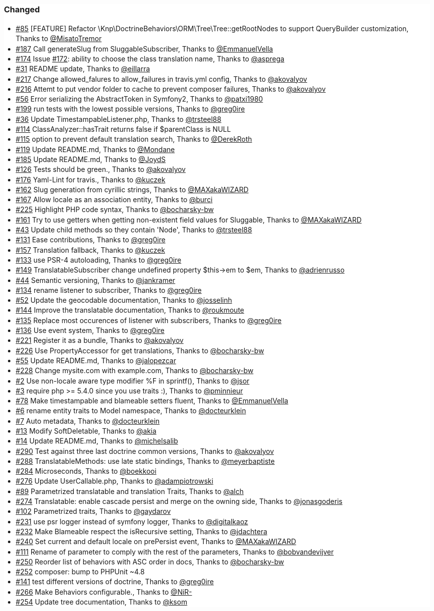 ### Changed

- [#85] [FEATURE] Refactor \Knp\DoctrineBehaviors\ORM\Tree\Tree::getRootNodes to support QueryBuilder customization, Thanks to [@MisatoTremor]
- [#187] Call generateSlug from SluggableSubscriber, Thanks to [@EmmanuelVella]
- [#174] Issue [#172]: ability to choose the class translation name, Thanks to [@asprega]
- [#31] README update, Thanks to [@eillarra]
- [#217] Change allowed_falures to allow_failures in travis.yml config, Thanks to [@akovalyov]
- [#216] Attemt to put vendor folder to cache to prevent composer failures, Thanks to [@akovalyov]
- [#56] Error serializing the AbstractToken in Symfony2, Thanks to [@patxi1980]
- [#199] run tests with the lowest possible versions, Thanks to [@greg0ire]
- [#36] Update TimestampableListener.php, Thanks to [@trsteel88]
- [#114] ClassAnalyzer::hasTrait returns false if $parentClass is NULL
- [#115] option to prevent default translation search, Thanks to [@DerekRoth]
- [#119] Update README.md, Thanks to [@Mondane]
- [#185] Update README.md, Thanks to [@JoydS]
- [#126] Tests should be green., Thanks to [@akovalyov]
- [#176] Yaml-Lint for travis., Thanks to [@kuczek]
- [#162] Slug generation from cyrillic strings, Thanks to [@MAXakaWIZARD]
- [#167] Allow locale as an association entity, Thanks to [@burci]
- [#225] Highlight PHP code syntax, Thanks to [@bocharsky-bw]
- [#161] Try to use getters when getting non-existent field values for Sluggable, Thanks to [@MAXakaWIZARD]
- [#43] Update child methods so they contain 'Node', Thanks to [@trsteel88]
- [#131] Ease contributions, Thanks to [@greg0ire]
- [#157] Translation fallback, Thanks to [@kuczek]
- [#133] use PSR-4 autoloading, Thanks to [@greg0ire]
- [#149] TranslatableSubscriber change undefined property $this->em to $em, Thanks to [@adrienrusso]
- [#44] Semantic versioning, Thanks to [@jankramer]
- [#134] rename listener to subscriber, Thanks to [@greg0ire]
- [#52] Update the geocodable documentation, Thanks to [@josselinh]
- [#144] Improve the translatable documentation, Thanks to [@roukmoute]
- [#135] Replace most occurences of listener with subscribers, Thanks to [@greg0ire]
- [#136] Use event system, Thanks to [@greg0ire]
- [#221] Register it as a bundle, Thanks to [@akovalyov]
- [#226] Use PropertyAccessor for get translations, Thanks to [@bocharsky-bw]
- [#55] Update README.md, Thanks to [@jalopezcar]
- [#228] Change mysite.com with example.com, Thanks to [@bocharsky-bw]
- [#2] Use non-locale aware type modifier %F in sprintf(), Thanks to [@jsor]
- [#3] require php >= 5.4.0 since you use traits :), Thanks to [@pminnieur]
- [#78] Make timestampable and blameable setters fluent, Thanks to [@EmmanuelVella]
- [#6] rename entity traits to Model namespace, Thanks to [@docteurklein]
- [#7] Auto metadata, Thanks to [@docteurklein]
- [#13] Modify SoftDeletable, Thanks to [@akia]
- [#14] Update README.md, Thanks to [@michelsalib]
- [#290] Test against three last doctrine common versions, Thanks to [@akovalyov]
- [#288] TranslatableMethods: use late static bindings, Thanks to [@meyerbaptiste]
- [#284] Microseconds, Thanks to [@boekkooi]
- [#276] Update UserCallable.php, Thanks to [@adampiotrowski]
- [#89] Parametrized translatable and translation Traits, Thanks to [@alch]
- [#274] Translatable: enable cascade persist and merge on the owning side, Thanks to [@jonasgoderis]
- [#102] Parametrized traits, Thanks to [@gaydarov]
- [#231] use psr logger instead of symfony logger, Thanks to [@digitalkaoz]
- [#232] Make Blameable respect the isRecursive setting, Thanks to [@jdachtera]
- [#240] Set current and default locale on prePersist event, Thanks to [@MAXakaWIZARD]
- [#111] Rename of parameter to comply with the rest of the parameters, Thanks to [@bobvandevijver]
- [#250] Reorder list of behaviors with ASC order in docs, Thanks to [@bocharsky-bw]
- [#252] composer: bump to PHPUnit ~4.8
- [#141] test different versions of doctrine, Thanks to [@greg0ire]
- [#266] Make Behaviors configurable., Thanks to [@NiR-]
- [#254] Update tree documentation, Thanks to [@ksom]

[#469]: https://github.com/KnpLabs/DoctrineBehaviors/pull/469
[#468]: https://github.com/KnpLabs/DoctrineBehaviors/pull/468
[#467]: https://github.com/KnpLabs/DoctrineBehaviors/pull/467
[#464]: https://github.com/KnpLabs/DoctrineBehaviors/pull/464
[#463]: https://github.com/KnpLabs/DoctrineBehaviors/pull/463
[#461]: https://github.com/KnpLabs/DoctrineBehaviors/pull/461
[#460]: https://github.com/KnpLabs/DoctrineBehaviors/pull/460
[#459]: https://github.com/KnpLabs/DoctrineBehaviors/pull/459
[#458]: https://github.com/KnpLabs/DoctrineBehaviors/pull/458
[#457]: https://github.com/KnpLabs/DoctrineBehaviors/pull/457
[#453]: https://github.com/KnpLabs/DoctrineBehaviors/pull/453
[#452]: https://github.com/KnpLabs/DoctrineBehaviors/pull/452
[#451]: https://github.com/KnpLabs/DoctrineBehaviors/pull/451
[#450]: https://github.com/KnpLabs/DoctrineBehaviors/pull/450
[#449]: https://github.com/KnpLabs/DoctrineBehaviors/pull/449
[#448]: https://github.com/KnpLabs/DoctrineBehaviors/pull/448
[#447]: https://github.com/KnpLabs/DoctrineBehaviors/pull/447
[#445]: https://github.com/KnpLabs/DoctrineBehaviors/pull/445
[#444]: https://github.com/KnpLabs/DoctrineBehaviors/pull/444
[#443]: https://github.com/KnpLabs/DoctrineBehaviors/pull/443
[#442]: https://github.com/KnpLabs/DoctrineBehaviors/pull/442
[#441]: https://github.com/KnpLabs/DoctrineBehaviors/pull/441
[#440]: https://github.com/KnpLabs/DoctrineBehaviors/pull/440
[#439]: https://github.com/KnpLabs/DoctrineBehaviors/pull/439
[#438]: https://github.com/KnpLabs/DoctrineBehaviors/pull/438
[#436]: https://github.com/KnpLabs/DoctrineBehaviors/pull/436
[#435]: https://github.com/KnpLabs/DoctrineBehaviors/pull/435
[#433]: https://github.com/KnpLabs/DoctrineBehaviors/pull/433
[#425]: https://github.com/KnpLabs/DoctrineBehaviors/pull/425
[#423]: https://github.com/KnpLabs/DoctrineBehaviors/pull/423
[#411]: https://github.com/KnpLabs/DoctrineBehaviors/pull/411
[#392]: https://github.com/KnpLabs/DoctrineBehaviors/pull/392
[#390]: https://github.com/KnpLabs/DoctrineBehaviors/pull/390
[#389]: https://github.com/KnpLabs/DoctrineBehaviors/pull/389
[#382]: https://github.com/KnpLabs/DoctrineBehaviors/pull/382
[#365]: https://github.com/KnpLabs/DoctrineBehaviors/pull/365
[#363]: https://github.com/KnpLabs/DoctrineBehaviors/pull/363
[#361]: https://github.com/KnpLabs/DoctrineBehaviors/pull/361
[#360]: https://github.com/KnpLabs/DoctrineBehaviors/pull/360
[#358]: https://github.com/KnpLabs/DoctrineBehaviors/pull/358
[#353]: https://github.com/KnpLabs/DoctrineBehaviors/pull/353
[#350]: https://github.com/KnpLabs/DoctrineBehaviors/pull/350
[#338]: https://github.com/KnpLabs/DoctrineBehaviors/pull/338
[#332]: https://github.com/KnpLabs/DoctrineBehaviors/pull/332
[#328]: https://github.com/KnpLabs/DoctrineBehaviors/pull/328
[#326]: https://github.com/KnpLabs/DoctrineBehaviors/pull/326
[#317]: https://github.com/KnpLabs/DoctrineBehaviors/pull/317
[#316]: https://github.com/KnpLabs/DoctrineBehaviors/pull/316
[#304]: https://github.com/KnpLabs/DoctrineBehaviors/pull/304
[#300]: https://github.com/KnpLabs/DoctrineBehaviors/pull/300
[#298]: https://github.com/KnpLabs/DoctrineBehaviors/pull/298
[#290]: https://github.com/KnpLabs/DoctrineBehaviors/pull/290
[#288]: https://github.com/KnpLabs/DoctrineBehaviors/pull/288
[#284]: https://github.com/KnpLabs/DoctrineBehaviors/pull/284
[#279]: https://github.com/KnpLabs/DoctrineBehaviors/pull/279
[#276]: https://github.com/KnpLabs/DoctrineBehaviors/pull/276
[#275]: https://github.com/KnpLabs/DoctrineBehaviors/pull/275
[#274]: https://github.com/KnpLabs/DoctrineBehaviors/pull/274
[#267]: https://github.com/KnpLabs/DoctrineBehaviors/pull/267
[#266]: https://github.com/KnpLabs/DoctrineBehaviors/pull/266
[#265]: https://github.com/KnpLabs/DoctrineBehaviors/pull/265
[#262]: https://github.com/KnpLabs/DoctrineBehaviors/pull/262
[#256]: https://github.com/KnpLabs/DoctrineBehaviors/pull/256
[#254]: https://github.com/KnpLabs/DoctrineBehaviors/pull/254
[#253]: https://github.com/KnpLabs/DoctrineBehaviors/pull/253
[#252]: https://github.com/KnpLabs/DoctrineBehaviors/pull/252
[#250]: https://github.com/KnpLabs/DoctrineBehaviors/pull/250
[#243]: https://github.com/KnpLabs/DoctrineBehaviors/pull/243
[#240]: https://github.com/KnpLabs/DoctrineBehaviors/pull/240
[#236]: https://github.com/KnpLabs/DoctrineBehaviors/pull/236
[#232]: https://github.com/KnpLabs/DoctrineBehaviors/pull/232
[#231]: https://github.com/KnpLabs/DoctrineBehaviors/pull/231
[#228]: https://github.com/KnpLabs/DoctrineBehaviors/pull/228
[#226]: https://github.com/KnpLabs/DoctrineBehaviors/pull/226
[#225]: https://github.com/KnpLabs/DoctrineBehaviors/pull/225
[#221]: https://github.com/KnpLabs/DoctrineBehaviors/pull/221
[#220]: https://github.com/KnpLabs/DoctrineBehaviors/pull/220
[#217]: https://github.com/KnpLabs/DoctrineBehaviors/pull/217
[#216]: https://github.com/KnpLabs/DoctrineBehaviors/pull/216
[#206]: https://github.com/KnpLabs/DoctrineBehaviors/pull/206
[#199]: https://github.com/KnpLabs/DoctrineBehaviors/pull/199
[#192]: https://github.com/KnpLabs/DoctrineBehaviors/pull/192
[#191]: https://github.com/KnpLabs/DoctrineBehaviors/pull/191
[#189]: https://github.com/KnpLabs/DoctrineBehaviors/pull/189
[#187]: https://github.com/KnpLabs/DoctrineBehaviors/pull/187
[#185]: https://github.com/KnpLabs/DoctrineBehaviors/pull/185
[#179]: https://github.com/KnpLabs/DoctrineBehaviors/pull/179
[#176]: https://github.com/KnpLabs/DoctrineBehaviors/pull/176
[#174]: https://github.com/KnpLabs/DoctrineBehaviors/pull/174
[#172]: https://github.com/KnpLabs/DoctrineBehaviors/pull/172
[#167]: https://github.com/KnpLabs/DoctrineBehaviors/pull/167
[#162]: https://github.com/KnpLabs/DoctrineBehaviors/pull/162
[#161]: https://github.com/KnpLabs/DoctrineBehaviors/pull/161
[#160]: https://github.com/KnpLabs/DoctrineBehaviors/pull/160
[#158]: https://github.com/KnpLabs/DoctrineBehaviors/pull/158
[#157]: https://github.com/KnpLabs/DoctrineBehaviors/pull/157
[#155]: https://github.com/KnpLabs/DoctrineBehaviors/pull/155
[#152]: https://github.com/KnpLabs/DoctrineBehaviors/pull/152
[#150]: https://github.com/KnpLabs/DoctrineBehaviors/pull/150
[#149]: https://github.com/KnpLabs/DoctrineBehaviors/pull/149
[#148]: https://github.com/KnpLabs/DoctrineBehaviors/pull/148
[#147]: https://github.com/KnpLabs/DoctrineBehaviors/pull/147
[#146]: https://github.com/KnpLabs/DoctrineBehaviors/pull/146
[#144]: https://github.com/KnpLabs/DoctrineBehaviors/pull/144
[#143]: https://github.com/KnpLabs/DoctrineBehaviors/pull/143
[#142]: https://github.com/KnpLabs/DoctrineBehaviors/pull/142
[#141]: https://github.com/KnpLabs/DoctrineBehaviors/pull/141
[#138]: https://github.com/KnpLabs/DoctrineBehaviors/pull/138
[#136]: https://github.com/KnpLabs/DoctrineBehaviors/pull/136
[#135]: https://github.com/KnpLabs/DoctrineBehaviors/pull/135
[#134]: https://github.com/KnpLabs/DoctrineBehaviors/pull/134
[#133]: https://github.com/KnpLabs/DoctrineBehaviors/pull/133
[#132]: https://github.com/KnpLabs/DoctrineBehaviors/pull/132
[#131]: https://github.com/KnpLabs/DoctrineBehaviors/pull/131
[#126]: https://github.com/KnpLabs/DoctrineBehaviors/pull/126
[#122]: https://github.com/KnpLabs/DoctrineBehaviors/pull/122
[#119]: https://github.com/KnpLabs/DoctrineBehaviors/pull/119
[#115]: https://github.com/KnpLabs/DoctrineBehaviors/pull/115
[#114]: https://github.com/KnpLabs/DoctrineBehaviors/pull/114
[#112]: https://github.com/KnpLabs/DoctrineBehaviors/pull/112
[#111]: https://github.com/KnpLabs/DoctrineBehaviors/pull/111
[#102]: https://github.com/KnpLabs/DoctrineBehaviors/pull/102
[#98]: https://github.com/KnpLabs/DoctrineBehaviors/pull/98
[#93]: https://github.com/KnpLabs/DoctrineBehaviors/pull/93
[#90]: https://github.com/KnpLabs/DoctrineBehaviors/pull/90
[#89]: https://github.com/KnpLabs/DoctrineBehaviors/pull/89
[#88]: https://github.com/KnpLabs/DoctrineBehaviors/pull/88
[#85]: https://github.com/KnpLabs/DoctrineBehaviors/pull/85
[#83]: https://github.com/KnpLabs/DoctrineBehaviors/pull/83
[#78]: https://github.com/KnpLabs/DoctrineBehaviors/pull/78
[#77]: https://github.com/KnpLabs/DoctrineBehaviors/pull/77
[#76]: https://github.com/KnpLabs/DoctrineBehaviors/pull/76
[#68]: https://github.com/KnpLabs/DoctrineBehaviors/pull/68
[#62]: https://github.com/KnpLabs/DoctrineBehaviors/pull/62
[#60]: https://github.com/KnpLabs/DoctrineBehaviors/pull/60
[#57]: https://github.com/KnpLabs/DoctrineBehaviors/pull/57
[#56]: https://github.com/KnpLabs/DoctrineBehaviors/pull/56
[#55]: https://github.com/KnpLabs/DoctrineBehaviors/pull/55
[#52]: https://github.com/KnpLabs/DoctrineBehaviors/pull/52
[#44]: https://github.com/KnpLabs/DoctrineBehaviors/pull/44
[#43]: https://github.com/KnpLabs/DoctrineBehaviors/pull/43
[#41]: https://github.com/KnpLabs/DoctrineBehaviors/pull/41
[#40]: https://github.com/KnpLabs/DoctrineBehaviors/pull/40
[#37]: https://github.com/KnpLabs/DoctrineBehaviors/pull/37
[#36]: https://github.com/KnpLabs/DoctrineBehaviors/pull/36
[#32]: https://github.com/KnpLabs/DoctrineBehaviors/pull/32
[#31]: https://github.com/KnpLabs/DoctrineBehaviors/pull/31
[#30]: https://github.com/KnpLabs/DoctrineBehaviors/pull/30
[#27]: https://github.com/KnpLabs/DoctrineBehaviors/pull/27
[#26]: https://github.com/KnpLabs/DoctrineBehaviors/pull/26
[#25]: https://github.com/KnpLabs/DoctrineBehaviors/pull/25
[#24]: https://github.com/KnpLabs/DoctrineBehaviors/pull/24
[#21]: https://github.com/KnpLabs/DoctrineBehaviors/pull/21
[#20]: https://github.com/KnpLabs/DoctrineBehaviors/pull/20
[#18]: https://github.com/KnpLabs/DoctrineBehaviors/pull/18
[#14]: https://github.com/KnpLabs/DoctrineBehaviors/pull/14
[#13]: https://github.com/KnpLabs/DoctrineBehaviors/pull/13
[#10]: https://github.com/KnpLabs/DoctrineBehaviors/pull/10
[#7]: https://github.com/KnpLabs/DoctrineBehaviors/pull/7
[#6]: https://github.com/KnpLabs/DoctrineBehaviors/pull/6
[#4]: https://github.com/KnpLabs/DoctrineBehaviors/pull/4
[#3]: https://github.com/KnpLabs/DoctrineBehaviors/pull/3
[#2]: https://github.com/KnpLabs/DoctrineBehaviors/pull/2
[#1]: https://github.com/KnpLabs/DoctrineBehaviors/pull/1
[v2.0.0-alpha4]: https://github.com/KnpLabs/DoctrineBehaviors/compare/v2.0.0-alpha3...v2.0.0-alpha4
[v2.0.0-alpha3]: https://github.com/KnpLabs/DoctrineBehaviors/compare/v2.0.0-alpha2...v2.0.0-alpha3
[v2.0.0-alpha2]: https://github.com/KnpLabs/DoctrineBehaviors/compare/v2.0.0-alpha1...v2.0.0-alpha2
[@webda2l]: https://github.com/webda2l
[@trsteel88]: https://github.com/trsteel88
[@tobias-93]: https://github.com/tobias-93
[@theodorDiaconu]: https://github.com/theodorDiaconu
[@tarlepp]: https://github.com/tarlepp
[@siciarek]: https://github.com/siciarek
[@shieldo]: https://github.com/shieldo
[@roukmoute]: https://github.com/roukmoute
[@pmontoya]: https://github.com/pmontoya
[@pminnieur]: https://github.com/pminnieur
[@patxi1980]: https://github.com/patxi1980
[@ossinkine]: https://github.com/ossinkine
[@nykopol]: https://github.com/nykopol
[@michelsalib]: https://github.com/michelsalib
[@meyerbaptiste]: https://github.com/meyerbaptiste
[@martinprihoda]: https://github.com/martinprihoda
[@lopsided]: https://github.com/lopsided
[@lemoinem]: https://github.com/lemoinem
[@l3l0]: https://github.com/l3l0
[@kuczek]: https://github.com/kuczek
[@ksom]: https://github.com/ksom
[@kimlai]: https://github.com/kimlai
[@jsor]: https://github.com/jsor
[@josselinh]: https://github.com/josselinh
[@jordisala1991]: https://github.com/jordisala1991
[@jonasgoderis]: https://github.com/jonasgoderis
[@jerome-fix]: https://github.com/jerome-fix
[@jdachtera]: https://github.com/jdachtera
[@jankramer]: https://github.com/jankramer
[@jalopezcar]: https://github.com/jalopezcar
[@inoryy]: https://github.com/inoryy
[@hanovruslan]: https://github.com/hanovruslan
[@greg0ire]: https://github.com/greg0ire
[@giuliapellegrini]: https://github.com/giuliapellegrini
[@gaydarov]: https://github.com/gaydarov
[@fixe]: https://github.com/fixe
[@eillarra]: https://github.com/eillarra
[@docteurklein]: https://github.com/docteurklein
[@dmishh]: https://github.com/dmishh
[@digitalkaoz]: https://github.com/digitalkaoz
[@corentinheadoo]: https://github.com/corentinheadoo
[@constructor]: https://github.com/constructor
[@cblegare]: https://github.com/cblegare
[@burci]: https://github.com/burci
[@boekkooi]: https://github.com/boekkooi
[@bocharsky-bw]: https://github.com/bocharsky-bw
[@bobvandevijver]: https://github.com/bobvandevijver
[@asprega]: https://github.com/asprega
[@andreybolonin]: https://github.com/andreybolonin
[@alexpozzi]: https://github.com/alexpozzi
[@alch]: https://github.com/alch
[@akovalyov]: https://github.com/akovalyov
[@akia]: https://github.com/akia
[@adrienrusso]: https://github.com/adrienrusso
[@adampiotrowski]: https://github.com/adampiotrowski
[@PedroTroller]: https://github.com/PedroTroller
[@Nyholm]: https://github.com/Nyholm
[@NicolasBadey]: https://github.com/NicolasBadey
[@NiR-]: https://github.com/NiR-
[@Mondane]: https://github.com/Mondane
[@MisatoTremor]: https://github.com/MisatoTremor
[@MAXakaWIZARD]: https://github.com/MAXakaWIZARD
[@Lusitanian]: https://github.com/Lusitanian
[@JoydS]: https://github.com/JoydS
[@EmmanuelVella]: https://github.com/EmmanuelVella
[@Einenlum]: https://github.com/Einenlum
[@DerekRoth]: https://github.com/DerekRoth
[1.6.0]: https://github.com/KnpLabs/DoctrineBehaviors/compare/1.5.0...1.6.0
[1.5.0]: https://github.com/KnpLabs/DoctrineBehaviors/compare/1.4.1...1.5.0
[1.4.1]: https://github.com/KnpLabs/DoctrineBehaviors/compare/1.4.0...1.4.1
[1.4.0]: https://github.com/KnpLabs/DoctrineBehaviors/compare/v2.0.0-alpha4...1.4.0